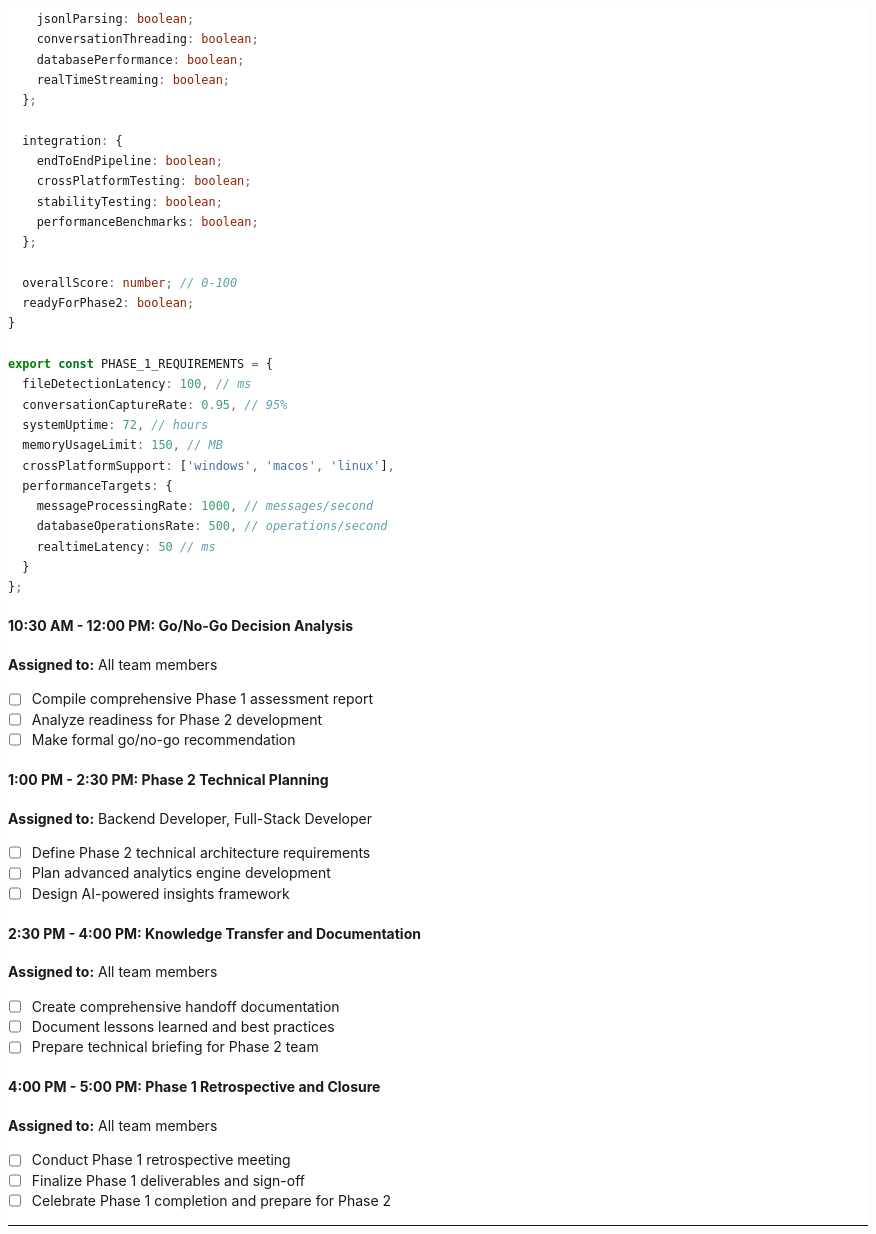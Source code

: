```typescript
    jsonlParsing: boolean;
    conversationThreading: boolean;
    databasePerformance: boolean;
    realTimeStreaming: boolean;
  };
  
  integration: {
    endToEndPipeline: boolean;
    crossPlatformTesting: boolean;
    stabilityTesting: boolean;
    performanceBenchmarks: boolean;
  };
  
  overallScore: number; // 0-100
  readyForPhase2: boolean;
}

export const PHASE_1_REQUIREMENTS = {
  fileDetectionLatency: 100, // ms
  conversationCaptureRate: 0.95, // 95%
  systemUptime: 72, // hours
  memoryUsageLimit: 150, // MB
  crossPlatformSupport: ['windows', 'macos', 'linux'],
  performanceTargets: {
    messageProcessingRate: 1000, // messages/second
    databaseOperationsRate: 500, // operations/second
    realtimeLatency: 50 // ms
  }
};
```

#### **10:30 AM - 12:00 PM: Go/No-Go Decision Analysis**
**Assigned to:** All team members
- [ ] Compile comprehensive Phase 1 assessment report
- [ ] Analyze readiness for Phase 2 development
- [ ] Make formal go/no-go recommendation

#### **1:00 PM - 2:30 PM: Phase 2 Technical Planning**
**Assigned to:** Backend Developer, Full-Stack Developer
- [ ] Define Phase 2 technical architecture requirements
- [ ] Plan advanced analytics engine development
- [ ] Design AI-powered insights framework

#### **2:30 PM - 4:00 PM: Knowledge Transfer and Documentation**
**Assigned to:** All team members
- [ ] Create comprehensive handoff documentation
- [ ] Document lessons learned and best practices
- [ ] Prepare technical briefing for Phase 2 team

#### **4:00 PM - 5:00 PM: Phase 1 Retrospective and Closure**
**Assigned to:** All team members
- [ ] Conduct Phase 1 retrospective meeting
- [ ] Finalize Phase 1 deliverables and sign-off
- [ ] Celebrate Phase 1 completion and prepare for Phase 2

---
